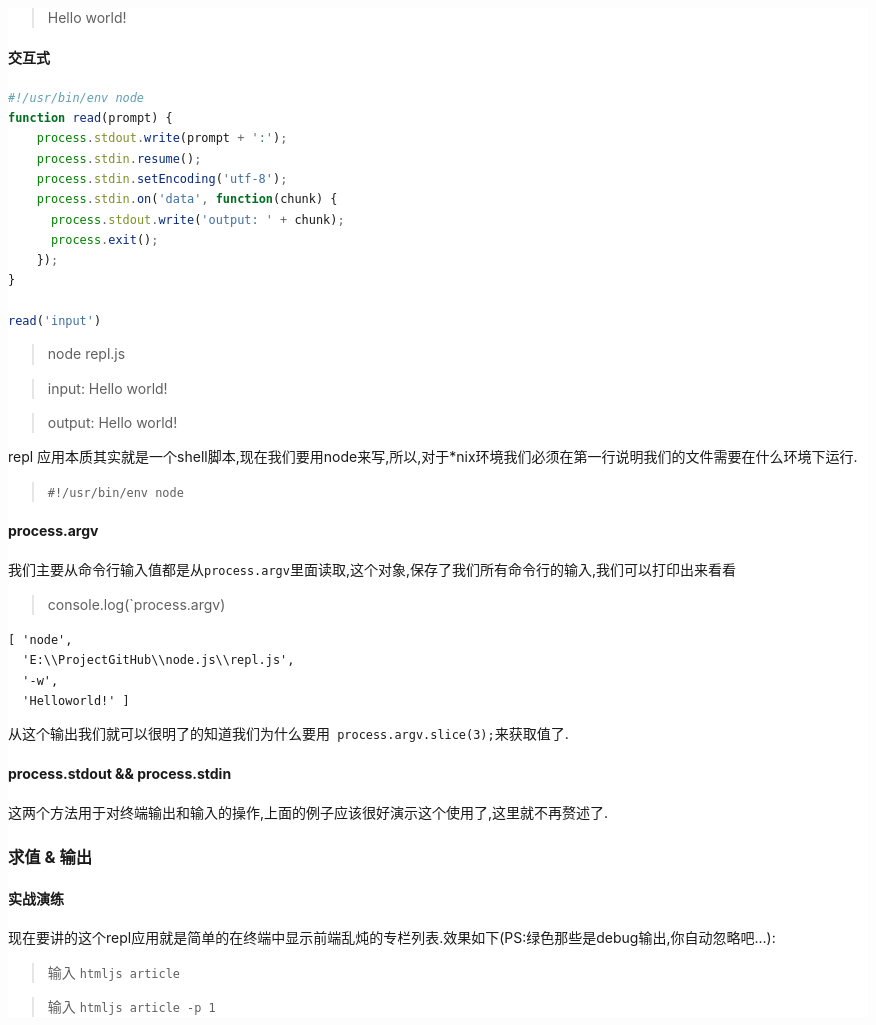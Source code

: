 >Hello world!

#### 交互式

```js
#!/usr/bin/env node
function read(prompt) {
    process.stdout.write(prompt + ':');
    process.stdin.resume();
    process.stdin.setEncoding('utf-8');
    process.stdin.on('data', function(chunk) {
      process.stdout.write('output: ' + chunk);
      process.exit();
    });
}

read('input')
```

>node repl.js

>input: Hello world!

>output: Hello world!

repl 应用本质其实就是一个shell脚本,现在我们要用node来写,所以,对于*nix环境我们必须在第一行说明我们的文件需要在什么环境下运行.
>`#!/usr/bin/env node`

#### process.argv

我们主要从命令行输入值都是从`process.argv`里面读取,这个对象,保存了我们所有命令行的输入,我们可以打印出来看看

>console.log(`process.argv)
```
[ 'node',
  'E:\\ProjectGitHub\\node.js\\repl.js',
  '-w',
  'Helloworld!' ]
```

从这个输出我们就可以很明了的知道我们为什么要用` process.argv.slice(3);`来获取值了.


#### process.stdout && process.stdin

这两个方法用于对终端输出和输入的操作,上面的例子应该很好演示这个使用了,这里就不再赘述了.


### 求值 & 输出

#### 实战演练

现在要讲的这个repl应用就是简单的在终端中显示前端乱炖的专栏列表.效果如下(PS:绿色那些是debug输出,你自动忽略吧...):

>输入 `htmljs article`

>输入 `htmljs article -p 1`
